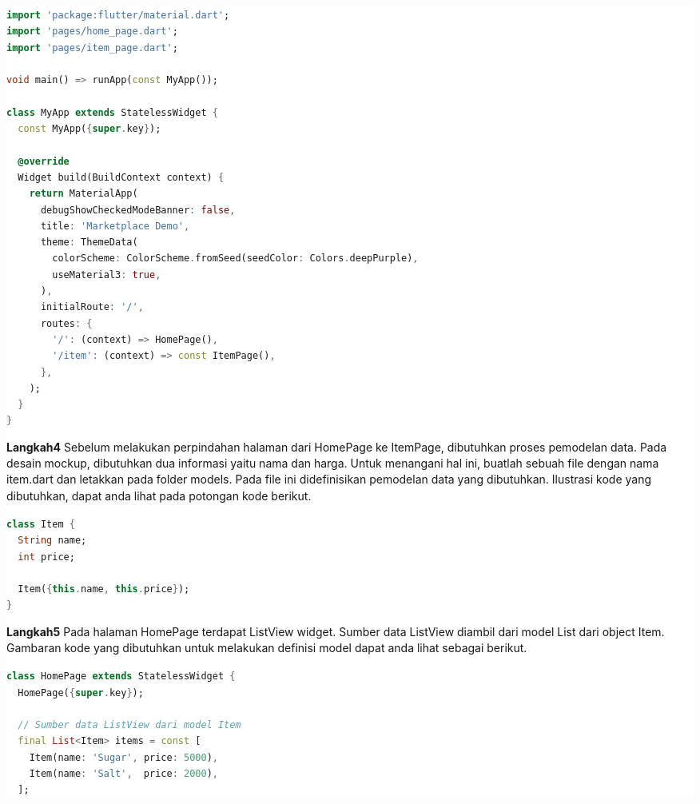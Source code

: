 ``` dart
import 'package:flutter/material.dart';
import 'pages/home_page.dart';
import 'pages/item_page.dart';

void main() => runApp(const MyApp());

class MyApp extends StatelessWidget {
  const MyApp({super.key});

  @override
  Widget build(BuildContext context) {
    return MaterialApp(
      debugShowCheckedModeBanner: false,
      title: 'Marketplace Demo',
      theme: ThemeData(
        colorScheme: ColorScheme.fromSeed(seedColor: Colors.deepPurple),
        useMaterial3: true,
      ),
      initialRoute: '/',
      routes: {
        '/': (context) => HomePage(),
        '/item': (context) => const ItemPage(),
      },
    );
  }
}
```

**Langkah4**
Sebelum melakukan perpindahan halaman dari HomePage ke ItemPage, dibutuhkan proses pemodelan data. Pada desain mockup, dibutuhkan dua informasi yaitu nama dan harga. Untuk menangani hal ini, buatlah sebuah file dengan nama item.dart dan letakkan pada folder models. Pada file ini didefinisikan pemodelan data yang dibutuhkan. Ilustrasi kode yang dibutuhkan, dapat anda lihat pada potongan kode berikut.

``` dart
class Item {
  String name;
  int price;

  Item({this.name, this.price});
}
```

**Langkah5**
Pada halaman HomePage terdapat ListView widget. Sumber data ListView diambil dari model List dari object Item. Gambaran kode yang dibutuhkan untuk melakukan definisi model dapat anda lihat sebagai berikut.

``` dart
class HomePage extends StatelessWidget {
  HomePage({super.key});

  // Sumber data ListView dari model Item
  final List<Item> items = const [
    Item(name: 'Sugar', price: 5000),
    Item(name: 'Salt',  price: 2000),
  ];
```
